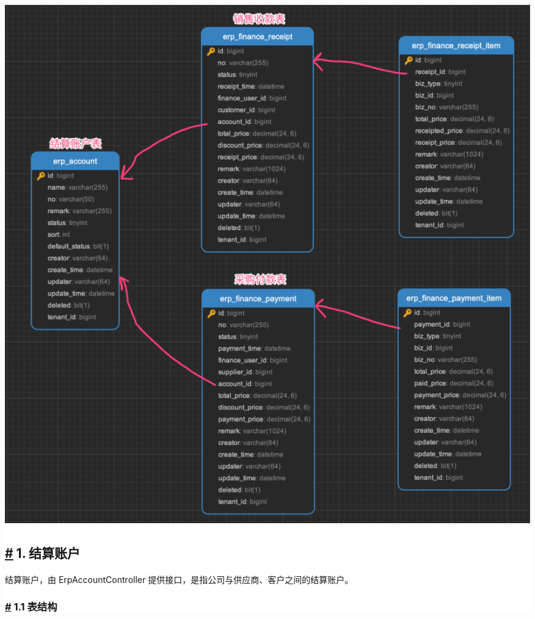 ![表关系](./static/表关系.png)

## [#](#_1-结算账户) 1. 结算账户

结算账户，由 ErpAccountController 提供接口，是指公司与供应商、客户之间的结算账户。

### [#](#_1-1-表结构) 1.1 表结构
